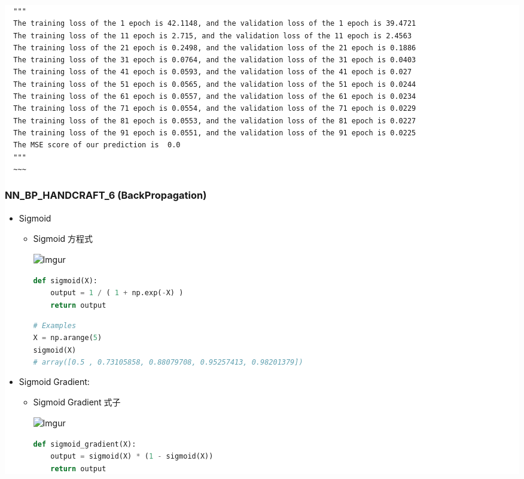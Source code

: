       """
      The training loss of the 1 epoch is 42.1148, and the validation loss of the 1 epoch is 39.4721
      The training loss of the 11 epoch is 2.715, and the validation loss of the 11 epoch is 2.4563
      The training loss of the 21 epoch is 0.2498, and the validation loss of the 21 epoch is 0.1886
      The training loss of the 31 epoch is 0.0764, and the validation loss of the 31 epoch is 0.0403
      The training loss of the 41 epoch is 0.0593, and the validation loss of the 41 epoch is 0.027
      The training loss of the 51 epoch is 0.0565, and the validation loss of the 51 epoch is 0.0244
      The training loss of the 61 epoch is 0.0557, and the validation loss of the 61 epoch is 0.0234
      The training loss of the 71 epoch is 0.0554, and the validation loss of the 71 epoch is 0.0229
      The training loss of the 81 epoch is 0.0553, and the validation loss of the 81 epoch is 0.0227
      The training loss of the 91 epoch is 0.0551, and the validation loss of the 91 epoch is 0.0225
      The MSE score of our prediction is  0.0
      """  
      ~~~


### NN_BP_HANDCRAFT_6 (BackPropagation)

<iframe src="https://www.youtube.com/embed/f0NCZYDaVls" frameborder="0" allow="accelerometer; autoplay; encrypted-media; gyroscope; picture-in-picture" allowfullscreen></iframe>

- Sigmoid

   - Sigmoid 方程式

      ![Imgur](https://i.imgur.com/uKSEjKB.gif)

      ~~~python
      def sigmoid(X):
          output = 1 / ( 1 + np.exp(-X) )
          return output
      ~~~

      ~~~python
      # Examples
      X = np.arange(5)
      sigmoid(X)
      # array([0.5 , 0.73105858, 0.88079708, 0.95257413, 0.98201379])
      ~~~

- Sigmoid Gradient:

   - Sigmoid Gradient 式子

      ![Imgur](https://i.imgur.com/d0KFGz1.gif)

      ~~~python
      def sigmoid_gradient(X):
          output = sigmoid(X) * (1 - sigmoid(X))
          return output
      ~~~
